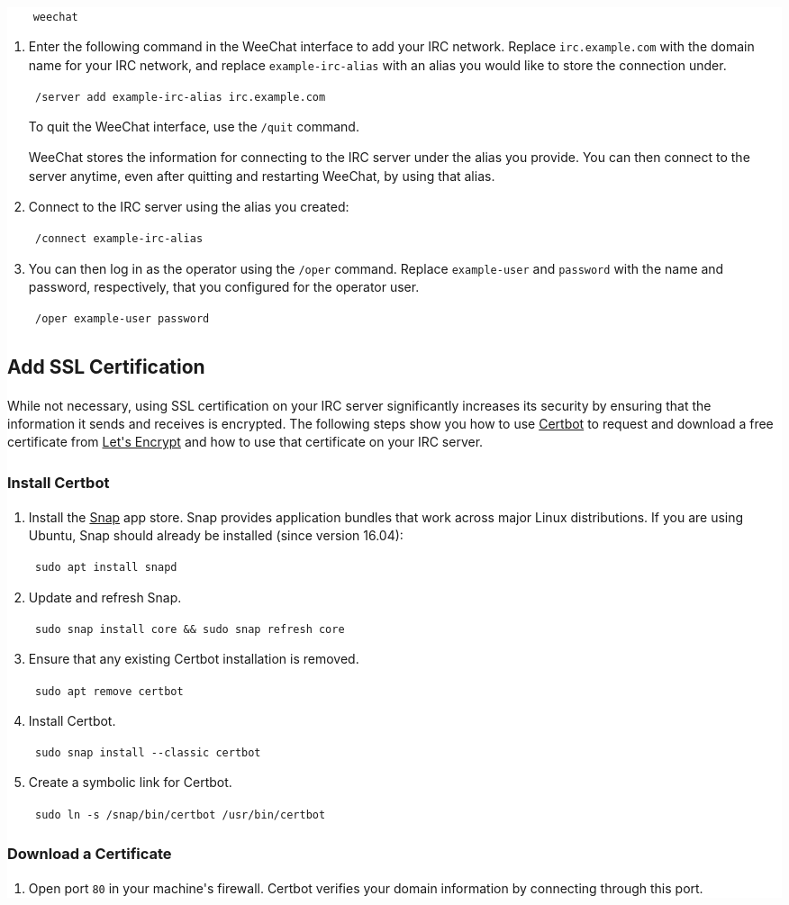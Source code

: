         weechat

1. Enter the following command in the WeeChat interface to add your IRC network. Replace `irc.example.com` with the domain name for your IRC network, and replace `example-irc-alias` with an alias you would like to store the connection under.

        /server add example-irc-alias irc.example.com

    To quit the WeeChat interface, use the `/quit` command.

    WeeChat stores the information for connecting to the IRC server under the alias you provide. You can then connect to the server anytime, even after quitting and restarting WeeChat, by using that alias.

1. Connect to the IRC server using the alias you created:

        /connect example-irc-alias

1. You can then log in as the operator using the `/oper` command. Replace `example-user` and `password` with the name and password, respectively, that you configured for the operator user.

        /oper example-user password

## Add SSL Certification

While not necessary, using SSL certification on your IRC server significantly increases its security by ensuring that the information it sends and receives is encrypted. The following steps show you how to use [Certbot](https://certbot.eff.org) to request and download a free certificate from [Let's Encrypt](https://letsencrypt.org) and how to use that certificate on your IRC server.

### Install Certbot

1. Install the [Snap](https://snapcraft.io/docs/getting-started) app store. Snap provides application bundles that work across major Linux distributions. If you are using Ubuntu, Snap should already be installed (since version 16.04):

        sudo apt install snapd

1. Update and refresh Snap.

        sudo snap install core && sudo snap refresh core

1. Ensure that any existing Certbot installation is removed.

        sudo apt remove certbot

1. Install Certbot.

        sudo snap install --classic certbot

1. Create a symbolic link for Certbot.

        sudo ln -s /snap/bin/certbot /usr/bin/certbot

### Download a Certificate

1. Open port `80` in your machine's firewall. Certbot verifies your domain information by connecting through this port.
